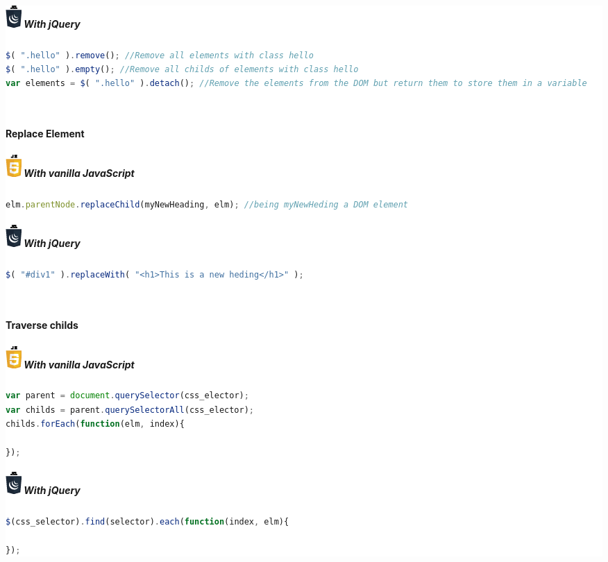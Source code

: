 ##### ![what is jquery vs javascript](../../assets/images/2e1dfd98-a969-4ad1-8ed3-23626f07be1d.png) With jQuery

```javascript
$( ".hello" ).remove(); //Remove all elements with class hello 
$( ".hello" ).empty(); //Remove all childs of elements with class hello 
var elements = $( ".hello" ).detach(); //Remove the elements from the DOM but return them to store them in a variable
```
&nbsp;
&nbsp;
#### Replace Element

##### ![what is jquery vs javascript](../../assets/images/51a4c486-2a08-4471-b2b5-80e32ce41abc.png) With vanilla JavaScript


```javascript
elm.parentNode.replaceChild(myNewHeading, elm); //being myNewHeding a DOM element
```

##### ![what is jquery vs javascript](../../assets/images/2e1dfd98-a969-4ad1-8ed3-23626f07be1d.png) With jQuery

```javascript
$( "#div1" ).replaceWith( "<h1>This is a new heding</h1>" );
```

&nbsp;
&nbsp;
#### Traverse childs

##### ![what is jquery vs javascript](../../assets/images/51a4c486-2a08-4471-b2b5-80e32ce41abc.png) With vanilla JavaScript


```javascript
var parent = document.querySelector(css_elector);
var childs = parent.querySelectorAll(css_elector);
childs.forEach(function(elm, index){

});
```

##### ![what is jquery vs javascript](../../assets/images/2e1dfd98-a969-4ad1-8ed3-23626f07be1d.png) With jQuery

```javascript
$(css_selector).find(selector).each(function(index, elm){

});
```
